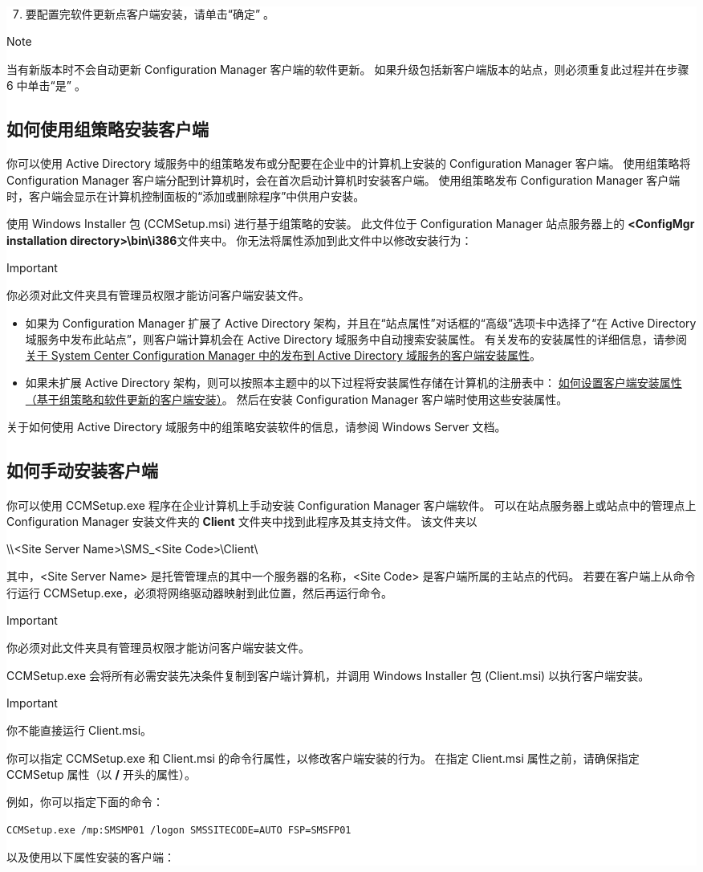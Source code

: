 7.  要配置完软件更新点客户端安装，请单击“确定” 。  

> [!NOTE]  
>  当有新版本时不会自动更新 Configuration Manager 客户端的软件更新。 如果升级包括新客户端版本的站点，则必须重复此过程并在步骤 6 中单击“是”  。  

##  <a name="a-namebkmkclientgpa-how-to-install-clients-with-group-policy"></a><a name="BKMK_ClientGP"></a> 如何使用组策略安装客户端  
 你可以使用 Active Directory 域服务中的组策略发布或分配要在企业中的计算机上安装的 Configuration Manager 客户端。 使用组策略将 Configuration Manager 客户端分配到计算机时，会在首次启动计算机时安装客户端。 使用组策略发布 Configuration Manager 客户端时，客户端会显示在计算机控制面板的“添加或删除程序”中供用户安装。  

 使用 Windows Installer 包 (CCMSetup.msi) 进行基于组策略的安装。 此文件位于 Configuration Manager 站点服务器上的 **&lt;ConfigMgr installation directory\>\bin\i386**文件夹中。 你无法将属性添加到此文件中以修改安装行为：  

> [!IMPORTANT]  
>  你必须对此文件夹具有管理员权限才能访问客户端安装文件。  

-   如果为 Configuration Manager 扩展了 Active Directory 架构，并且在“站点属性”对话框的“高级”选项卡中选择了“在 Active Directory 域服务中发布此站点”，则客户端计算机会在 Active Directory 域服务中自动搜索安装属性。 有关发布的安装属性的详细信息，请参阅[关于 System Center Configuration Manager 中的发布到 Active Directory 域服务的客户端安装属性](../../../core/clients/deploy/about-client-installation-properties-published-to-active-directory-domain-services.md)。  

-   如果未扩展 Active Directory 架构，则可以按照本主题中的以下过程将安装属性存储在计算机的注册表中： [如何设置客户端安装属性（基于组策略和软件更新的客户端安装）](#BKMK_Provision)。 然后在安装 Configuration Manager 客户端时使用这些安装属性。  

 关于如何使用 Active Directory 域服务中的组策略安装软件的信息，请参阅 Windows Server 文档。  

##  <a name="a-namebkmkmanuala-how-to-install-clients-manually"></a><a name="BKMK_Manual"></a> 如何手动安装客户端  
 你可以使用 CCMSetup.exe 程序在企业计算机上手动安装 Configuration Manager 客户端软件。 可以在站点服务器上或站点中的管理点上 Configuration Manager 安装文件夹的 **Client** 文件夹中找到此程序及其支持文件。 该文件夹以  

 \\\\&lt;Site Server Name\>\SMS_&lt;Site Code\>\Client\  

 其中，&lt;Site Server Name\> 是托管管理点的其中一个服务器的名称，&lt;Site Code\> 是客户端所属的主站点的代码。  若要在客户端上从命令行运行 CCMSetup.exe，必须将网络驱动器映射到此位置，然后再运行命令。  

> [!IMPORTANT]  
>  你必须对此文件夹具有管理员权限才能访问客户端安装文件。  

 CCMSetup.exe 会将所有必需安装先决条件复制到客户端计算机，并调用 Windows Installer 包 (Client.msi) 以执行客户端安装。  

> [!IMPORTANT]  
>  你不能直接运行 Client.msi。  

 你可以指定 CCMSetup.exe 和 Client.msi 的命令行属性，以修改客户端安装的行为。 在指定 Client.msi 属性之前，请确保指定 CCMSetup 属性（以 **/** 开头的属性）。  

 例如，你可以指定下面的命令：  

```  
CCMSetup.exe /mp:SMSMP01 /logon SMSSITECODE=AUTO FSP=SMSFP01  
```  

 以及使用以下属性安装的客户端：  
